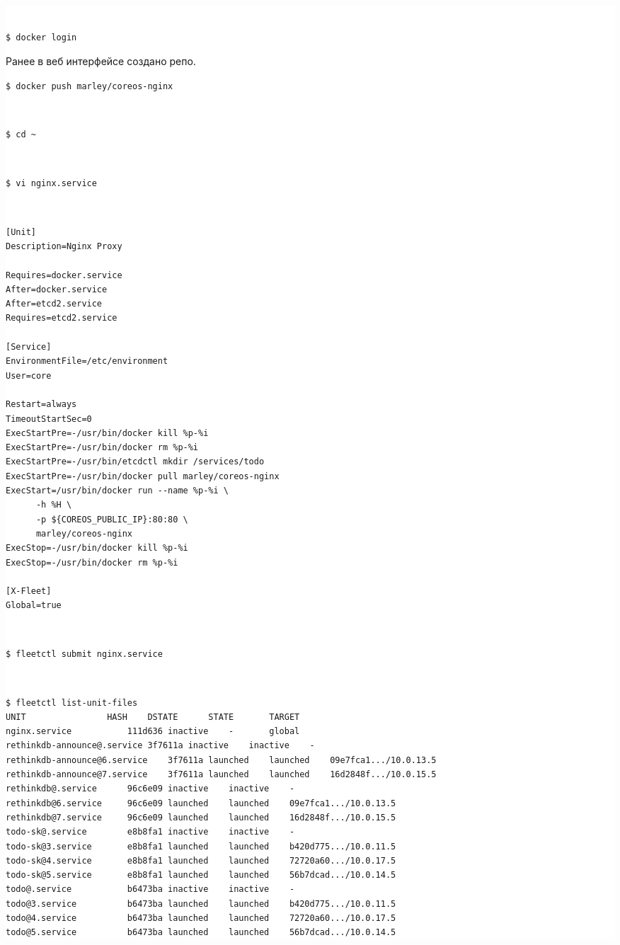 
<br/>


    $ docker login

Ранее в веб интерфейсе создано репо.

    $ docker push marley/coreos-nginx

<br/>

    $ cd ~

<br/>

    $ vi nginx.service


<br/>


    [Unit]
    Description=Nginx Proxy

    Requires=docker.service
    After=docker.service
    After=etcd2.service
    Requires=etcd2.service

    [Service]
    EnvironmentFile=/etc/environment
    User=core

    Restart=always
    TimeoutStartSec=0
    ExecStartPre=-/usr/bin/docker kill %p-%i
    ExecStartPre=-/usr/bin/docker rm %p-%i
    ExecStartPre=-/usr/bin/etcdctl mkdir /services/todo
    ExecStartPre=-/usr/bin/docker pull marley/coreos-nginx
    ExecStart=/usr/bin/docker run --name %p-%i \
          -h %H \
          -p ${COREOS_PUBLIC_IP}:80:80 \
          marley/coreos-nginx
    ExecStop=-/usr/bin/docker kill %p-%i
    ExecStop=-/usr/bin/docker rm %p-%i

    [X-Fleet]
    Global=true

<br/>

    $ fleetctl submit nginx.service

<br/>

    $ fleetctl list-unit-files
    UNIT				HASH	DSTATE		STATE		TARGET
    nginx.service			111d636	inactive	-		global
    rethinkdb-announce@.service	3f7611a	inactive	inactive	-
    rethinkdb-announce@6.service	3f7611a	launched	launched	09e7fca1.../10.0.13.5
    rethinkdb-announce@7.service	3f7611a	launched	launched	16d2848f.../10.0.15.5
    rethinkdb@.service		96c6e09	inactive	inactive	-
    rethinkdb@6.service		96c6e09	launched	launched	09e7fca1.../10.0.13.5
    rethinkdb@7.service		96c6e09	launched	launched	16d2848f.../10.0.15.5
    todo-sk@.service		e8b8fa1	inactive	inactive	-
    todo-sk@3.service		e8b8fa1	launched	launched	b420d775.../10.0.11.5
    todo-sk@4.service		e8b8fa1	launched	launched	72720a60.../10.0.17.5
    todo-sk@5.service		e8b8fa1	launched	launched	56b7dcad.../10.0.14.5
    todo@.service			b6473ba	inactive	inactive	-
    todo@3.service			b6473ba	launched	launched	b420d775.../10.0.11.5
    todo@4.service			b6473ba	launched	launched	72720a60.../10.0.17.5
    todo@5.service			b6473ba	launched	launched	56b7dcad.../10.0.14.5